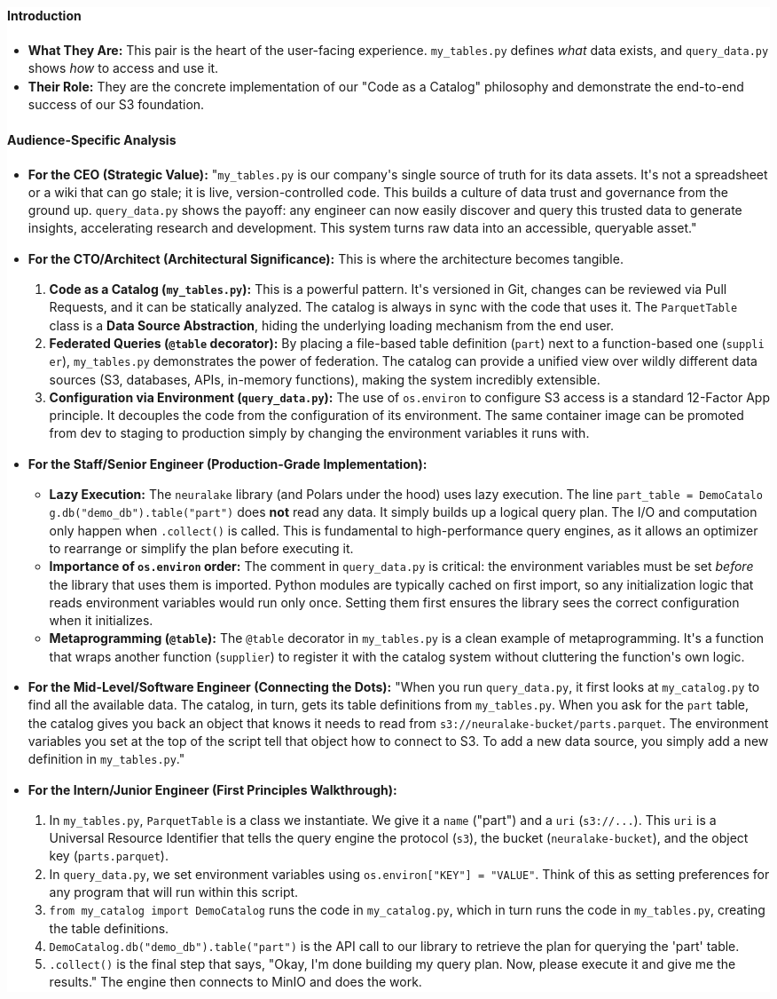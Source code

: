 #### **Introduction**
*   **What They Are:** This pair is the heart of the user-facing experience. `my_tables.py` defines *what* data exists, and `query_data.py` shows *how* to access and use it.
*   **Their Role:** They are the concrete implementation of our "Code as a Catalog" philosophy and demonstrate the end-to-end success of our S3 foundation.

#### **Audience-Specific Analysis**

*   **For the CEO (Strategic Value):**
    "`my_tables.py` is our company's single source of truth for its data assets. It's not a spreadsheet or a wiki that can go stale; it is live, version-controlled code. This builds a culture of data trust and governance from the ground up. `query_data.py` shows the payoff: any engineer can now easily discover and query this trusted data to generate insights, accelerating research and development. This system turns raw data into an accessible, queryable asset."

*   **For the CTO/Architect (Architectural Significance):**
    This is where the architecture becomes tangible.
    1.  **Code as a Catalog (`my_tables.py`):** This is a powerful pattern. It's versioned in Git, changes can be reviewed via Pull Requests, and it can be statically analyzed. The catalog is always in sync with the code that uses it. The `ParquetTable` class is a **Data Source Abstraction**, hiding the underlying loading mechanism from the end user.
    2.  **Federated Queries (`@table` decorator):** By placing a file-based table definition (`part`) next to a function-based one (`supplier`), `my_tables.py` demonstrates the power of federation. The catalog can provide a unified view over wildly different data sources (S3, databases, APIs, in-memory functions), making the system incredibly extensible.
    3.  **Configuration via Environment (`query_data.py`):** The use of `os.environ` to configure S3 access is a standard 12-Factor App principle. It decouples the code from the configuration of its environment. The same container image can be promoted from dev to staging to production simply by changing the environment variables it runs with.

*   **For the Staff/Senior Engineer (Production-Grade Implementation):**
    *   **Lazy Execution:** The `neuralake` library (and Polars under the hood) uses lazy execution. The line `part_table = DemoCatalog.db("demo_db").table("part")` does **not** read any data. It simply builds up a logical query plan. The I/O and computation only happen when `.collect()` is called. This is fundamental to high-performance query engines, as it allows an optimizer to rearrange or simplify the plan before executing it.
    *   **Importance of `os.environ` order:** The comment in `query_data.py` is critical: the environment variables must be set *before* the library that uses them is imported. Python modules are typically cached on first import, so any initialization logic that reads environment variables would run only once. Setting them first ensures the library sees the correct configuration when it initializes.
    *   **Metaprogramming (`@table`):** The `@table` decorator in `my_tables.py` is a clean example of metaprogramming. It's a function that wraps another function (`supplier`) to register it with the catalog system without cluttering the function's own logic.

*   **For the Mid-Level/Software Engineer (Connecting the Dots):**
    "When you run `query_data.py`, it first looks at `my_catalog.py` to find all the available data. The catalog, in turn, gets its table definitions from `my_tables.py`. When you ask for the `part` table, the catalog gives you back an object that knows it needs to read from `s3://neuralake-bucket/parts.parquet`. The environment variables you set at the top of the script tell that object how to connect to S3. To add a new data source, you simply add a new definition in `my_tables.py`."

*   **For the Intern/Junior Engineer (First Principles Walkthrough):**
    1.  In `my_tables.py`, `ParquetTable` is a class we instantiate. We give it a `name` ("part") and a `uri` (`s3://...`). This `uri` is a Universal Resource Identifier that tells the query engine the protocol (`s3`), the bucket (`neuralake-bucket`), and the object key (`parts.parquet`).
    2.  In `query_data.py`, we set environment variables using `os.environ["KEY"] = "VALUE"`. Think of this as setting preferences for any program that will run within this script.
    3.  `from my_catalog import DemoCatalog` runs the code in `my_catalog.py`, which in turn runs the code in `my_tables.py`, creating the table definitions.
    4.  `DemoCatalog.db("demo_db").table("part")` is the API call to our library to retrieve the plan for querying the 'part' table.
    5.  `.collect()` is the final step that says, "Okay, I'm done building my query plan. Now, please execute it and give me the results." The engine then connects to MinIO and does the work.